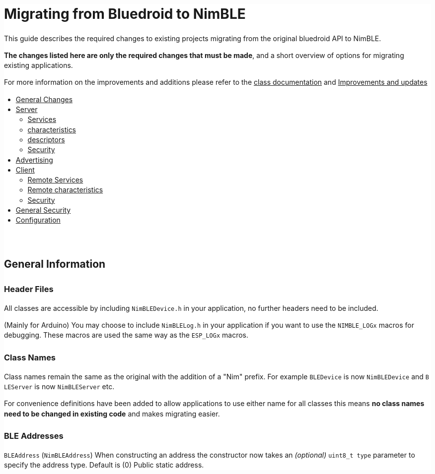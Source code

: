 # Migrating from Bluedroid to NimBLE

This guide describes the required changes to existing projects migrating from the original bluedroid API to NimBLE.

**The changes listed here are only the required changes that must be made**, and a short overview of options for migrating existing applications.

For more information on the improvements and additions please refer to the [class documentation](https://h2zero.github.io/NimBLE-Arduino/annotated.html) and [Improvements and updates](Improvements_and_updates.md)

* [General Changes](#general-information)
* [Server](#server-api)
    * [Services](#services)
    * [characteristics](#characteristics)
    * [descriptors](#descriptors)
    * [Security](#server-security)
* [Advertising](#advertising-api)
* [Client](#client-api)
    * [Remote Services](#remote-services)
    * [Remote characteristics](#remote-characteristics)
    * [Security](#client-security)
* [General Security](#security-api)
* [Configuration](#arduino-configuration)
<br/>

<a name="general-information"></a>
## General Information

### Header Files
All classes are accessible by including `NimBLEDevice.h` in your application, no further headers need to be included.

(Mainly for Arduino) You may choose to include `NimBLELog.h` in your application if you want to use the `NIMBLE_LOGx` macros for debugging. These macros are used the same way as the `ESP_LOGx` macros.
<br/>

### Class Names
Class names remain the same as the original with the addition of a "Nim" prefix.
For example `BLEDevice` is now `NimBLEDevice` and `BLEServer` is now `NimBLEServer` etc.

For convenience definitions have been added to allow applications to use either name for all classes this means **no class names need to be changed in existing code** and makes migrating easier.
<br/>

### BLE Addresses
`BLEAddress` (`NimBLEAddress`) When constructing an address the constructor now takes an *(optional)* `uint8_t type` parameter to specify the address type. Default is (0) Public static address.
